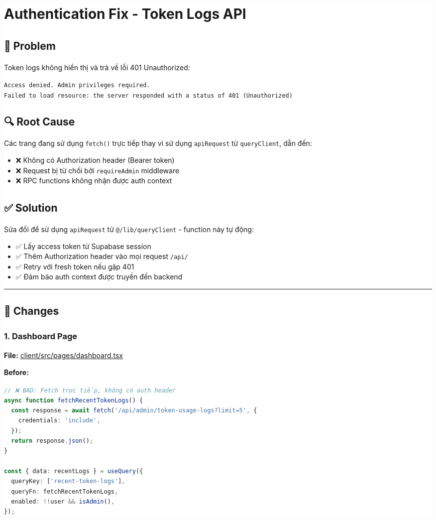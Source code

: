 # Authentication Fix - Token Logs API

## 🐛 Problem

Token logs không hiển thị và trả về lỗi 401 Unauthorized:
```
Access denied. Admin privileges required.
Failed to load resource: the server responded with a status of 401 (Unauthorized)
```

## 🔍 Root Cause

Các trang đang sử dụng `fetch()` trực tiếp thay vì sử dụng `apiRequest` từ `queryClient`, dẫn đến:
- ❌ Không có Authorization header (Bearer token)
- ❌ Request bị từ chối bởi `requireAdmin` middleware
- ❌ RPC functions không nhận được auth context

## ✅ Solution

Sửa đổi để sử dụng `apiRequest` từ `@/lib/queryClient` - function này tự động:
- ✅ Lấy access token từ Supabase session
- ✅ Thêm Authorization header vào mọi request `/api/`
- ✅ Retry với fresh token nếu gặp 401
- ✅ Đảm bảo auth context được truyền đến backend

---

## 📝 Changes

### 1. Dashboard Page

**File:** [client/src/pages/dashboard.tsx](client/src/pages/dashboard.tsx)

**Before:**
```typescript
// ❌ BAD: Fetch trực tiếp, không có auth header
async function fetchRecentTokenLogs() {
  const response = await fetch('/api/admin/token-usage-logs?limit=5', {
    credentials: 'include',
  });
  return response.json();
}

const { data: recentLogs } = useQuery({
  queryKey: ['recent-token-logs'],
  queryFn: fetchRecentTokenLogs,
  enabled: !!user && isAdmin(),
});
```
